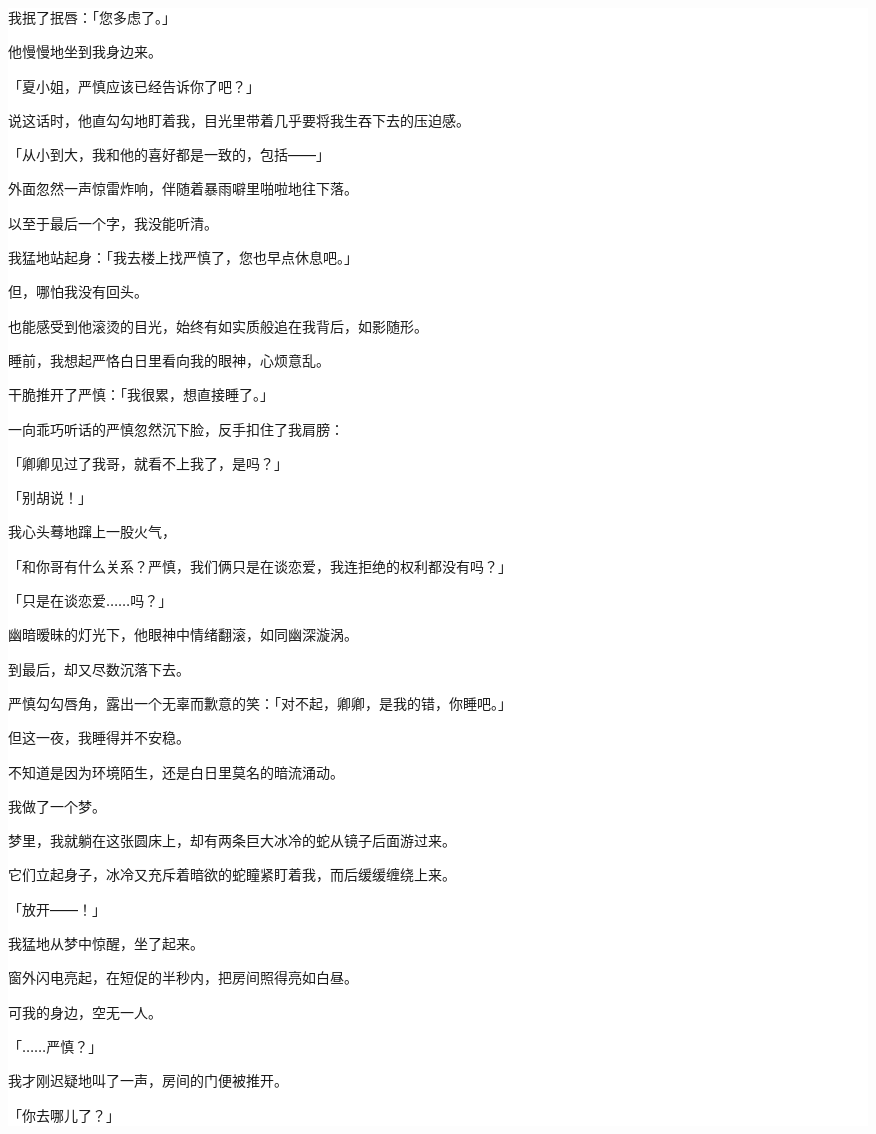 我抿了抿唇：「您多虑了。」

他慢慢地坐到我身边来。

「夏小姐，严慎应该已经告诉你了吧？」

说这话时，他直勾勾地盯着我，目光里带着几乎要将我生吞下去的压迫感。

「从小到大，我和他的喜好都是一致的，包括——」

外面忽然一声惊雷炸响，伴随着暴雨噼里啪啦地往下落。

以至于最后一个字，我没能听清。

我猛地站起身：「我去楼上找严慎了，您也早点休息吧。」

但，哪怕我没有回头。

也能感受到他滚烫的目光，始终有如实质般追在我背后，如影随形。

睡前，我想起严恪白日里看向我的眼神，心烦意乱。

干脆推开了严慎：「我很累，想直接睡了。」

一向乖巧听话的严慎忽然沉下脸，反手扣住了我肩膀：

「卿卿见过了我哥，就看不上我了，是吗？」

「别胡说！」

我心头蓦地蹿上一股火气，

「和你哥有什么关系？严慎，我们俩只是在谈恋爱，我连拒绝的权利都没有吗？」

「只是在谈恋爱……吗？」

幽暗暧昧的灯光下，他眼神中情绪翻滚，如同幽深漩涡。

到最后，却又尽数沉落下去。

严慎勾勾唇角，露出一个无辜而歉意的笑：「对不起，卿卿，是我的错，你睡吧。」

但这一夜，我睡得并不安稳。

不知道是因为环境陌生，还是白日里莫名的暗流涌动。

我做了一个梦。

梦里，我就躺在这张圆床上，却有两条巨大冰冷的蛇从镜子后面游过来。

它们立起身子，冰冷又充斥着暗欲的蛇瞳紧盯着我，而后缓缓缠绕上来。

「放开——！」

我猛地从梦中惊醒，坐了起来。

窗外闪电亮起，在短促的半秒内，把房间照得亮如白昼。

可我的身边，空无一人。

「……严慎？」

我才刚迟疑地叫了一声，房间的门便被推开。

「你去哪儿了？」
